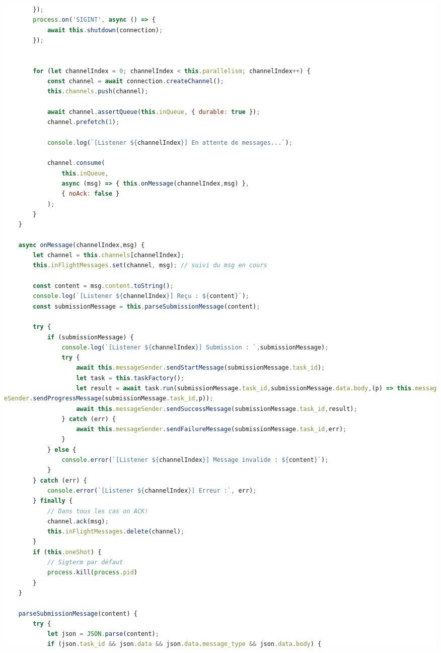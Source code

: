 ```javascript
        });
        process.on('SIGINT', async () => {
            await this.shutdown(connection);
        });


        for (let channelIndex = 0; channelIndex < this.parallelism; channelIndex++) {
            const channel = await connection.createChannel();
            this.channels.push(channel);

            await channel.assertQueue(this.inQueue, { durable: true });
            channel.prefetch(1);

            console.log(`[Listener ${channelIndex}] En attente de messages...`);

            channel.consume(
                this.inQueue,
                async (msg) => { this.onMessage(channelIndex,msg) },
                { noAck: false }
            );
        }
    }

    async onMessage(channelIndex,msg) {
        let channel = this.channels[channelIndex];
        this.inFlightMessages.set(channel, msg); // suivi du msg en cours

        const content = msg.content.toString();
        console.log(`[Listener ${channelIndex}] Reçu : ${content}`);
        const submissionMessage = this.parseSubmissionMessage(content);

        try {
            if (submissionMessage) {
                console.log(`[Listener ${channelIndex}] Submission : `,submissionMessage);
                try {
                    await this.messageSender.sendStartMessage(submissionMessage.task_id);
                    let task = this.taskFactory();
                    let result = await task.run(submissionMessage.task_id,submissionMessage.data.body,(p) => this.messageSender.sendProgressMessage(submissionMessage.task_id,p));
                    await this.messageSender.sendSuccessMessage(submissionMessage.task_id,result);
                } catch (err) {
                    await this.messageSender.sendFailureMessage(submissionMessage.task_id,err);
                }
            } else {
                console.error(`[Listener ${channelIndex}] Message invalide : ${content}`);
            }
        } catch (err) {
            console.error(`[Listener ${channelIndex}] Erreur :`, err);
        } finally {
            // Dans tous les cas on ACK!
            channel.ack(msg);
            this.inFlightMessages.delete(channel);
        }
        if (this.oneShot) {
            // Sigterm par défaut
            process.kill(process.pid)
        }
    }

    parseSubmissionMessage(content) {
        try {
            let json = JSON.parse(content); 
            if (json.task_id && json.data && json.data.message_type && json.data.body) {
```